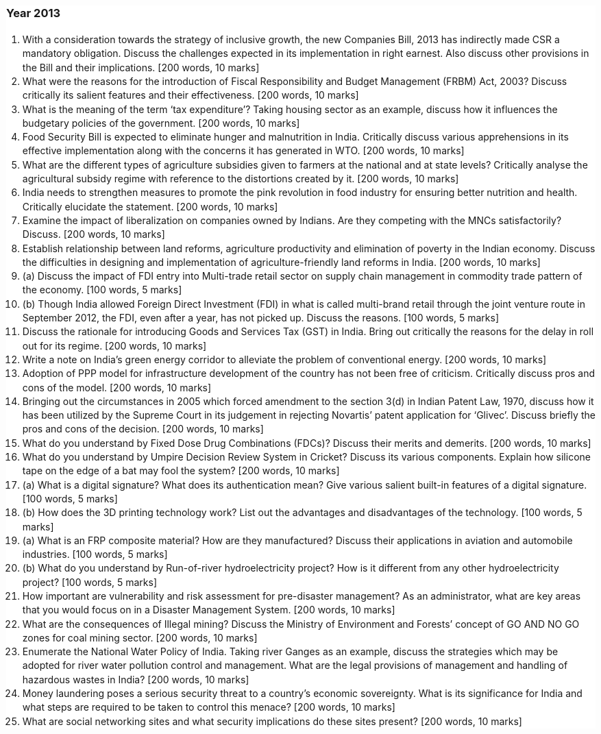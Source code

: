 ### Year 2013

1. With a consideration towards the strategy of inclusive growth, the new Companies Bill, 2013 has indirectly made CSR a mandatory obligation. Discuss the challenges expected in its implementation in right earnest. Also discuss other provisions in the Bill and their implications. [200 words, 10 marks]
2. What were the reasons for the introduction of Fiscal Responsibility and Budget Management (FRBM) Act, 2003? Discuss critically its salient features and their effectiveness. [200 words, 10 marks]
3. What is the meaning of the term ‘tax expenditure’? Taking housing sector as an example, discuss how it influences the budgetary policies of the government. [200 words, 10 marks]
4. Food Security Bill is expected to eliminate hunger and malnutrition in India. Critically discuss various apprehensions in its effective implementation along with the concerns it has generated in WTO. [200 words, 10 marks]
5. What are the different types of agriculture subsidies given to farmers at the national and at state levels? Critically analyse the agricultural subsidy regime with reference to the distortions created by it. [200 words, 10 marks]
6. India needs to strengthen measures to promote the pink revolution in food industry for ensuring better nutrition and health. Critically elucidate the statement. [200 words, 10 marks]
7. Examine the impact of liberalization on companies owned by Indians. Are they competing with the MNCs satisfactorily? Discuss. [200 words, 10 marks]
8. Establish relationship between land reforms, agriculture productivity and elimination of poverty in the Indian economy. Discuss the difficulties in designing and implementation of agriculture-friendly land reforms in India. [200 words, 10 marks]
9. (a) Discuss the impact of FDI entry into Multi-trade retail sector on supply chain management in commodity trade pattern of the economy. [100 words, 5 marks]
10. (b) Though India allowed Foreign Direct Investment (FDI) in what is called multi-brand retail through the joint venture route in September 2012, the FDI, even after a year, has not picked up. Discuss the reasons. [100 words, 5 marks]
11. Discuss the rationale for introducing Goods and Services Tax (GST) in India. Bring out critically the reasons for the delay in roll out for its regime. [200 words, 10 marks]
12. Write a note on India’s green energy corridor to alleviate the problem of conventional energy. [200 words, 10 marks]
13. Adoption of PPP model for infrastructure development of the country has not been free of criticism. Critically discuss pros and cons of the model. [200 words, 10 marks]
14. Bringing out the circumstances in 2005 which forced amendment to the section 3(d) in Indian Patent Law, 1970, discuss how it has been utilized by the Supreme Court in its judgement in rejecting Novartis’ patent application for ‘Glivec’. Discuss briefly the pros and cons of the decision. [200 words, 10 marks]
15. What do you understand by Fixed Dose Drug Combinations (FDCs)? Discuss their merits and demerits. [200 words, 10 marks]
16. What do you understand by Umpire Decision Review System in Cricket? Discuss its various components. Explain how silicone tape on the edge of a bat may fool the system? [200 words, 10 marks]
17. (a) What is a digital signature? What does its authentication mean? Give various salient built-in features of a digital signature. [100 words, 5 marks]
18. (b) How does the 3D printing technology work? List out the advantages and disadvantages of the technology. [100 words, 5 marks]
19. (a) What is an FRP composite material? How are they manufactured? Discuss their applications in aviation and automobile industries. [100 words, 5 marks]
20. (b) What do you understand by Run-of-river hydroelectricity project? How is it different from any other hydroelectricity project? [100 words, 5 marks]
21. How important are vulnerability and risk assessment for pre-disaster management? As an administrator, what are key areas that you would focus on in a Disaster Management System. [200 words, 10 marks]
22. What are the consequences of Illegal mining? Discuss the Ministry of Environment and Forests’ concept of GO AND NO GO zones for coal mining sector. [200 words, 10 marks]
23. Enumerate the National Water Policy of India. Taking river Ganges as an example, discuss the strategies which may be adopted for river water pollution control and management. What are the legal provisions of management and handling of hazardous wastes in India? [200 words, 10 marks]
24. Money laundering poses a serious security threat to a country’s economic sovereignty. What is its significance for India and what steps are required to be taken to control this menace? [200 words, 10 marks]
25. What are social networking sites and what security implications do these sites present? [200 words, 10 marks]